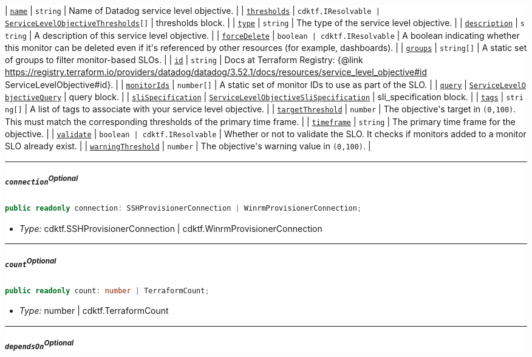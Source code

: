 | <code><a href="#@cdktf/provider-datadog.serviceLevelObjective.ServiceLevelObjectiveConfig.property.name">name</a></code> | <code>string</code> | Name of Datadog service level objective. |
| <code><a href="#@cdktf/provider-datadog.serviceLevelObjective.ServiceLevelObjectiveConfig.property.thresholds">thresholds</a></code> | <code>cdktf.IResolvable \| <a href="#@cdktf/provider-datadog.serviceLevelObjective.ServiceLevelObjectiveThresholds">ServiceLevelObjectiveThresholds</a>[]</code> | thresholds block. |
| <code><a href="#@cdktf/provider-datadog.serviceLevelObjective.ServiceLevelObjectiveConfig.property.type">type</a></code> | <code>string</code> | The type of the service level objective. |
| <code><a href="#@cdktf/provider-datadog.serviceLevelObjective.ServiceLevelObjectiveConfig.property.description">description</a></code> | <code>string</code> | A description of this service level objective. |
| <code><a href="#@cdktf/provider-datadog.serviceLevelObjective.ServiceLevelObjectiveConfig.property.forceDelete">forceDelete</a></code> | <code>boolean \| cdktf.IResolvable</code> | A boolean indicating whether this monitor can be deleted even if it's referenced by other resources (for example, dashboards). |
| <code><a href="#@cdktf/provider-datadog.serviceLevelObjective.ServiceLevelObjectiveConfig.property.groups">groups</a></code> | <code>string[]</code> | A static set of groups to filter monitor-based SLOs. |
| <code><a href="#@cdktf/provider-datadog.serviceLevelObjective.ServiceLevelObjectiveConfig.property.id">id</a></code> | <code>string</code> | Docs at Terraform Registry: {@link https://registry.terraform.io/providers/datadog/datadog/3.52.1/docs/resources/service_level_objective#id ServiceLevelObjective#id}. |
| <code><a href="#@cdktf/provider-datadog.serviceLevelObjective.ServiceLevelObjectiveConfig.property.monitorIds">monitorIds</a></code> | <code>number[]</code> | A static set of monitor IDs to use as part of the SLO. |
| <code><a href="#@cdktf/provider-datadog.serviceLevelObjective.ServiceLevelObjectiveConfig.property.query">query</a></code> | <code><a href="#@cdktf/provider-datadog.serviceLevelObjective.ServiceLevelObjectiveQuery">ServiceLevelObjectiveQuery</a></code> | query block. |
| <code><a href="#@cdktf/provider-datadog.serviceLevelObjective.ServiceLevelObjectiveConfig.property.sliSpecification">sliSpecification</a></code> | <code><a href="#@cdktf/provider-datadog.serviceLevelObjective.ServiceLevelObjectiveSliSpecification">ServiceLevelObjectiveSliSpecification</a></code> | sli_specification block. |
| <code><a href="#@cdktf/provider-datadog.serviceLevelObjective.ServiceLevelObjectiveConfig.property.tags">tags</a></code> | <code>string[]</code> | A list of tags to associate with your service level objective. |
| <code><a href="#@cdktf/provider-datadog.serviceLevelObjective.ServiceLevelObjectiveConfig.property.targetThreshold">targetThreshold</a></code> | <code>number</code> | The objective's target in `(0,100)`. This must match the corresponding thresholds of the primary time frame. |
| <code><a href="#@cdktf/provider-datadog.serviceLevelObjective.ServiceLevelObjectiveConfig.property.timeframe">timeframe</a></code> | <code>string</code> | The primary time frame for the objective. |
| <code><a href="#@cdktf/provider-datadog.serviceLevelObjective.ServiceLevelObjectiveConfig.property.validate">validate</a></code> | <code>boolean \| cdktf.IResolvable</code> | Whether or not to validate the SLO. It checks if monitors added to a monitor SLO already exist. |
| <code><a href="#@cdktf/provider-datadog.serviceLevelObjective.ServiceLevelObjectiveConfig.property.warningThreshold">warningThreshold</a></code> | <code>number</code> | The objective's warning value in `(0,100)`. |

---

##### `connection`<sup>Optional</sup> <a name="connection" id="@cdktf/provider-datadog.serviceLevelObjective.ServiceLevelObjectiveConfig.property.connection"></a>

```typescript
public readonly connection: SSHProvisionerConnection | WinrmProvisionerConnection;
```

- *Type:* cdktf.SSHProvisionerConnection | cdktf.WinrmProvisionerConnection

---

##### `count`<sup>Optional</sup> <a name="count" id="@cdktf/provider-datadog.serviceLevelObjective.ServiceLevelObjectiveConfig.property.count"></a>

```typescript
public readonly count: number | TerraformCount;
```

- *Type:* number | cdktf.TerraformCount

---

##### `dependsOn`<sup>Optional</sup> <a name="dependsOn" id="@cdktf/provider-datadog.serviceLevelObjective.ServiceLevelObjectiveConfig.property.dependsOn"></a>
